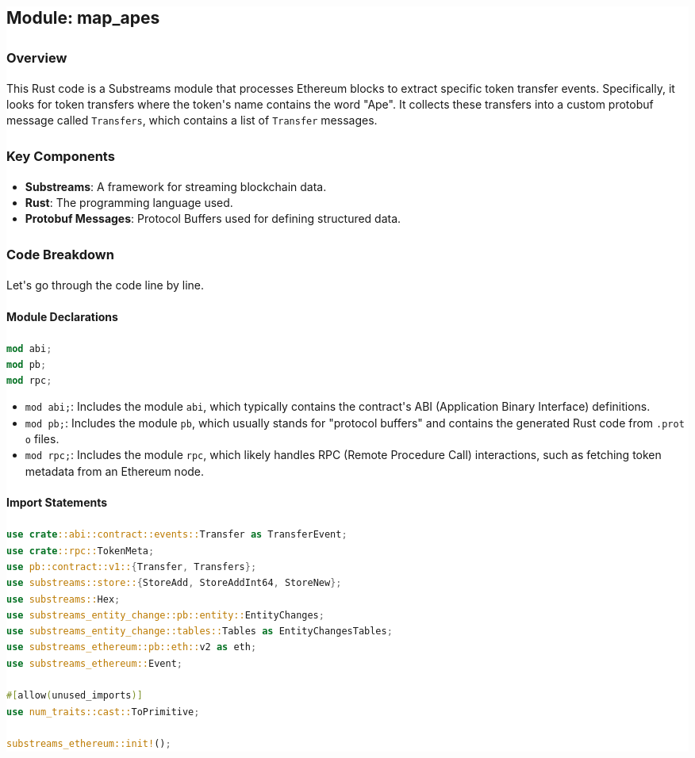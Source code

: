 ## Module: map_apes

### **Overview**

This Rust code is a Substreams module that processes Ethereum blocks to extract specific token transfer events. Specifically, it looks for token transfers where the token's name contains the word "Ape". It collects these transfers into a custom protobuf message called `Transfers`, which contains a list of `Transfer` messages.

### **Key Components**

- **Substreams**: A framework for streaming blockchain data.
- **Rust**: The programming language used.
- **Protobuf Messages**: Protocol Buffers used for defining structured data.

### **Code Breakdown**

Let's go through the code line by line.

#### **Module Declarations**

```rust
mod abi;
mod pb;
mod rpc;
```

- `mod abi;`: Includes the module `abi`, which typically contains the contract's ABI (Application Binary Interface) definitions.
- `mod pb;`: Includes the module `pb`, which usually stands for "protocol buffers" and contains the generated Rust code from `.proto` files.
- `mod rpc;`: Includes the module `rpc`, which likely handles RPC (Remote Procedure Call) interactions, such as fetching token metadata from an Ethereum node.

#### **Import Statements**

```rust
use crate::abi::contract::events::Transfer as TransferEvent;
use crate::rpc::TokenMeta;
use pb::contract::v1::{Transfer, Transfers};
use substreams::store::{StoreAdd, StoreAddInt64, StoreNew};
use substreams::Hex;
use substreams_entity_change::pb::entity::EntityChanges;
use substreams_entity_change::tables::Tables as EntityChangesTables;
use substreams_ethereum::pb::eth::v2 as eth;
use substreams_ethereum::Event;

#[allow(unused_imports)]
use num_traits::cast::ToPrimitive;

substreams_ethereum::init!();
```
